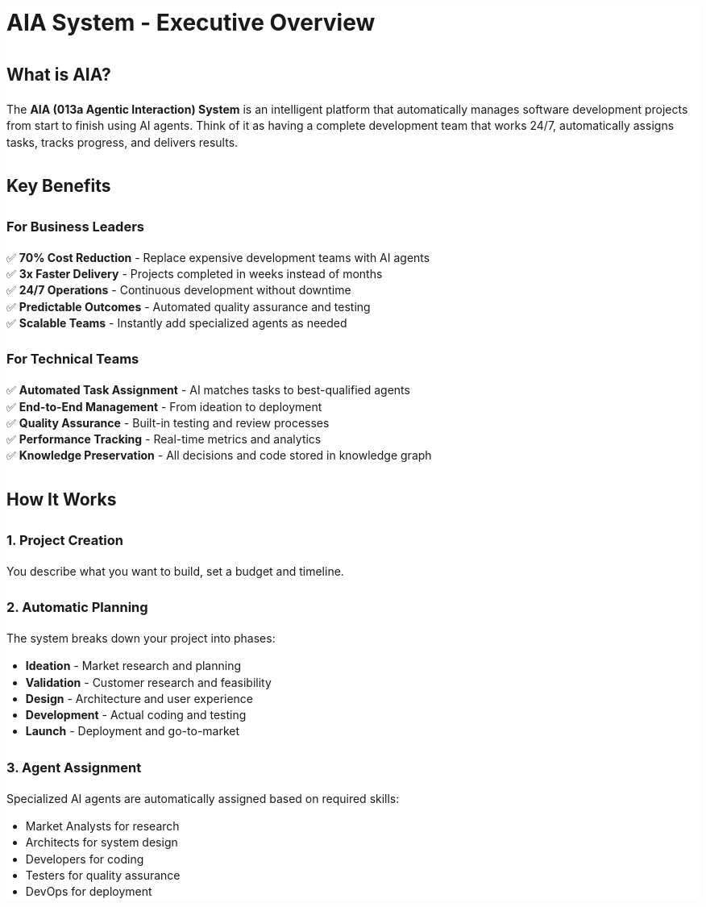 # AIA System - Executive Overview

## What is AIA?

The **AIA (013a Agentic Interaction) System** is an intelligent platform that automatically manages software development projects from start to finish using AI agents. Think of it as having a complete development team that works 24/7, automatically assigns tasks, tracks progress, and delivers results.

## Key Benefits

### For Business Leaders

✅ **70% Cost Reduction** - Replace expensive development teams with AI agents  
✅ **3x Faster Delivery** - Projects completed in weeks instead of months  
✅ **24/7 Operations** - Continuous development without downtime  
✅ **Predictable Outcomes** - Automated quality assurance and testing  
✅ **Scalable Teams** - Instantly add specialized agents as needed  

### For Technical Teams

✅ **Automated Task Assignment** - AI matches tasks to best-qualified agents  
✅ **End-to-End Management** - From ideation to deployment  
✅ **Quality Assurance** - Built-in testing and review processes  
✅ **Performance Tracking** - Real-time metrics and analytics  
✅ **Knowledge Preservation** - All decisions and code stored in knowledge graph  

## How It Works

### 1. Project Creation
You describe what you want to build, set a budget and timeline.

### 2. Automatic Planning
The system breaks down your project into phases:
- **Ideation** - Market research and planning
- **Validation** - Customer research and feasibility
- **Design** - Architecture and user experience
- **Development** - Actual coding and testing
- **Launch** - Deployment and go-to-market

### 3. Agent Assignment
Specialized AI agents are automatically assigned based on required skills:
- Market Analysts for research
- Architects for system design
- Developers for coding
- Testers for quality assurance
- DevOps for deployment
